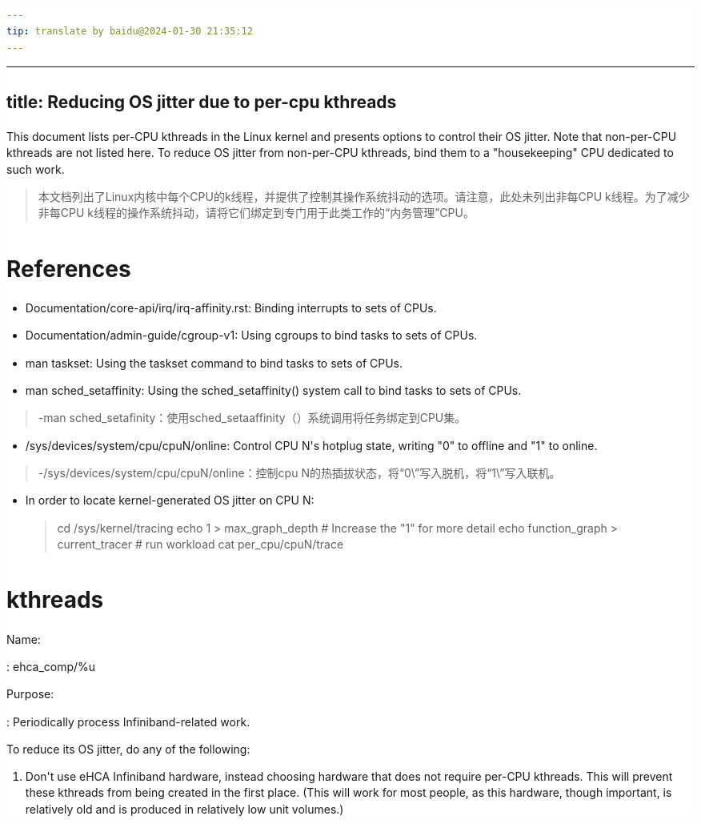 ```yaml
---
tip: translate by baidu@2024-01-30 21:35:12
---
```

---
title: Reducing OS jitter due to per-cpu kthreads
---


This document lists per-CPU kthreads in the Linux kernel and presents options to control their OS jitter. Note that non-per-CPU kthreads are not listed here. To reduce OS jitter from non-per-CPU kthreads, bind them to a \"housekeeping\" CPU dedicated to such work.

> 本文档列出了Linux内核中每个CPU的k线程，并提供了控制其操作系统抖动的选项。请注意，此处未列出非每CPU k线程。为了减少非每CPU k线程的操作系统抖动，请将它们绑定到专门用于此类工作的“内务管理”CPU。

# References

-   Documentation/core-api/irq/irq-affinity.rst: Binding interrupts to sets of CPUs.

-   Documentation/admin-guide/cgroup-v1: Using cgroups to bind tasks to sets of CPUs.

-   man taskset: Using the taskset command to bind tasks to sets of CPUs.


-   man sched_setaffinity: Using the sched_setaffinity() system call to bind tasks to sets of CPUs.

> -man sched_setafinity：使用sched_setaaffinity（）系统调用将任务绑定到CPU集。


-   /sys/devices/system/cpu/cpuN/online: Control CPU N\'s hotplug state, writing \"0\" to offline and \"1\" to online.

> -/sys/devices/system/cpu/cpuN/online：控制cpu N的热插拔状态，将“0\”写入脱机，将“1\”写入联机。

-   In order to locate kernel-generated OS jitter on CPU N:

    > cd /sys/kernel/tracing echo 1 \> max_graph_depth \# Increase the \"1\" for more detail echo function_graph \> current_tracer \# run workload cat per_cpu/cpuN/trace

# kthreads

Name:

:   ehca_comp/%u

Purpose:

:   Periodically process Infiniband-related work.

To reduce its OS jitter, do any of the following:


1.  Don\'t use eHCA Infiniband hardware, instead choosing hardware that does not require per-CPU kthreads. This will prevent these kthreads from being created in the first place. (This will work for most people, as this hardware, though important, is relatively old and is produced in relatively low unit volumes.)

